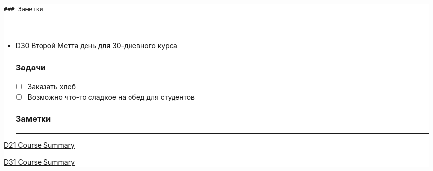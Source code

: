     ### Заметки
    
    ---
    
- D30 Второй Метта день для 30-дневного курса
    
    ### Задачи
    
    - [ ]  Заказать хлеб
    - [ ]  Возможно что-то сладкое на обед для студентов
    
    ### Заметки
    
    ---
    

[D21 Course Summary](20-,%2030-%D0%B4%D0%BD%D0%B5%D0%B2%D0%BD%D1%8B%D0%B5%20%D0%BA%D1%83%D1%80%D1%81%D1%8B%2086115a0e6de14bcba0502e5c3bba0906/D21%20Course%20Summary%201c88c10069fe46a0a02e68c9f5ee6b90.md)

[D31 Course Summary](20-,%2030-%D0%B4%D0%BD%D0%B5%D0%B2%D0%BD%D1%8B%D0%B5%20%D0%BA%D1%83%D1%80%D1%81%D1%8B%2086115a0e6de14bcba0502e5c3bba0906/D31%20Course%20Summary%20c4ef5108ac5145be8bebd32f5bf72bb4.md)
